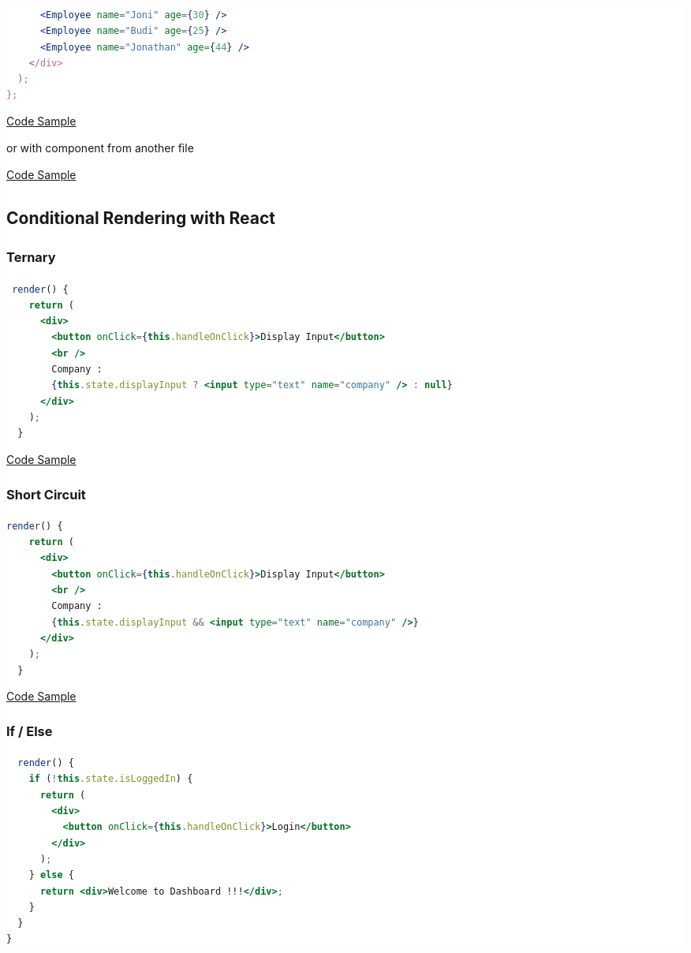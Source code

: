 ```jsx
      <Employee name="Joni" age={30} />
      <Employee name="Budi" age={25} />
      <Employee name="Jonathan" age={44} />
    </div>
  );
};
```

[Code Sample](https://codesandbox.io/s/xlm64rnnw)

or with component from another file

[Code Sample](https://codesandbox.io/s/qvl96p3xvw)

## Conditional Rendering with React

### Ternary

```jsx
 render() {
    return (
      <div>
        <button onClick={this.handleOnClick}>Display Input</button>
        <br />
        Company :
        {this.state.displayInput ? <input type="text" name="company" /> : null}
      </div>
    );
  }
```

[Code Sample](https://codesandbox.io/s/244wj96o5p)

### Short Circuit

```jsx
render() {
    return (
      <div>
        <button onClick={this.handleOnClick}>Display Input</button>
        <br />
        Company :
        {this.state.displayInput && <input type="text" name="company" />}
      </div>
    );
  }
```

[Code Sample](https://codesandbox.io/s/jp16mzmor5)

### If / Else

```jsx
  render() {
    if (!this.state.isLoggedIn) {
      return (
        <div>
          <button onClick={this.handleOnClick}>Login</button>
        </div>
      );
    } else {
      return <div>Welcome to Dashboard !!!</div>;
    }
  }
}
```
